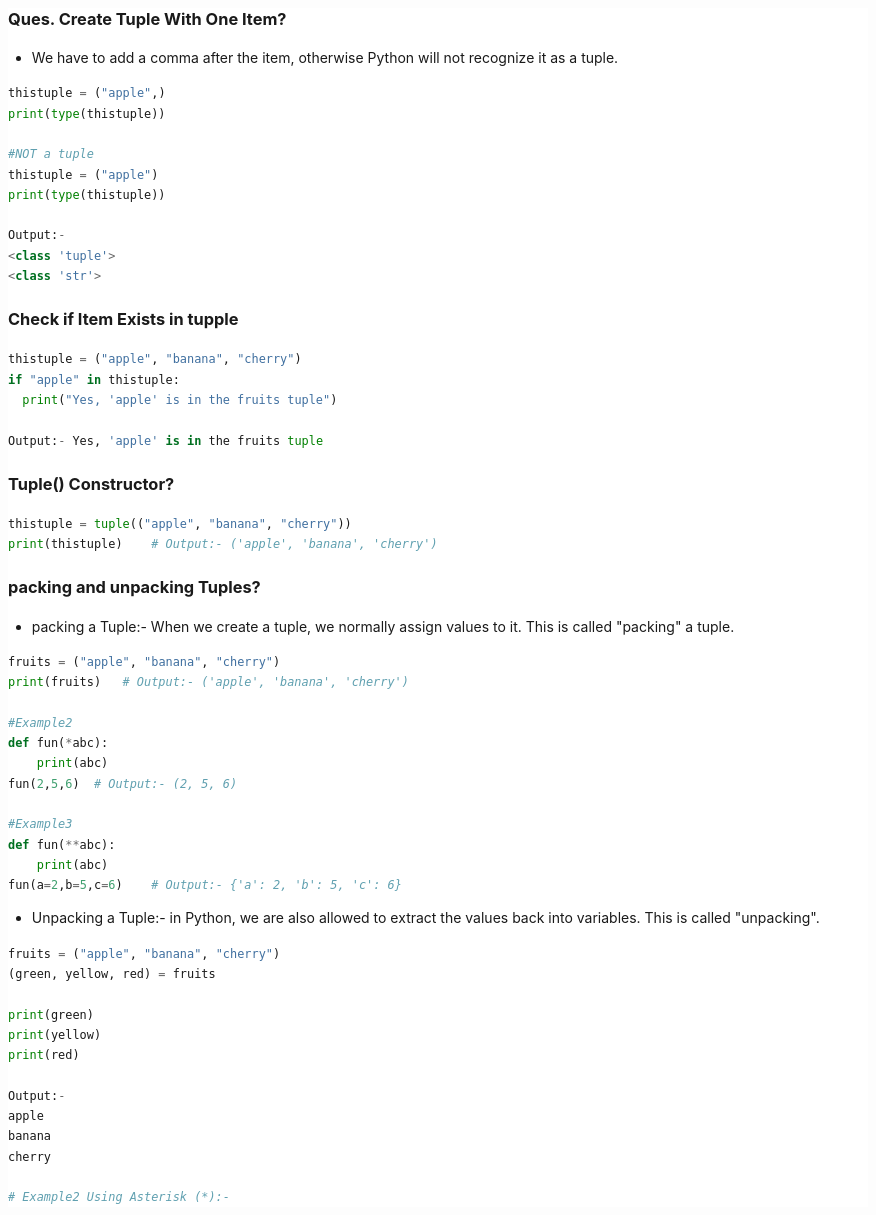 ### **Ques. Create Tuple With One Item?**
* We have to add a comma after the item, otherwise Python will not recognize it as a tuple.
```python
thistuple = ("apple",)
print(type(thistuple))

#NOT a tuple
thistuple = ("apple")
print(type(thistuple))

Output:-
<class 'tuple'>
<class 'str'>
```

### **Check if Item Exists in tupple**
```python
thistuple = ("apple", "banana", "cherry")
if "apple" in thistuple:
  print("Yes, 'apple' is in the fruits tuple")

Output:- Yes, 'apple' is in the fruits tuple
```

### **Tuple() Constructor?**
```python
thistuple = tuple(("apple", "banana", "cherry"))
print(thistuple)    # Output:- ('apple', 'banana', 'cherry')
```

### **packing and unpacking Tuples?**
* packing a Tuple:- When we create a tuple, we normally assign values to it. This is called "packing" a tuple.
```python
fruits = ("apple", "banana", "cherry")
print(fruits)   # Output:- ('apple', 'banana', 'cherry')

#Example2
def fun(*abc):
    print(abc)
fun(2,5,6)  # Output:- (2, 5, 6)

#Example3
def fun(**abc):
    print(abc)
fun(a=2,b=5,c=6)    # Output:- {'a': 2, 'b': 5, 'c': 6}
```
* Unpacking a Tuple:- in Python, we are also allowed to extract the values back into variables. This is called "unpacking".
```python
fruits = ("apple", "banana", "cherry")
(green, yellow, red) = fruits

print(green)
print(yellow)
print(red)

Output:- 
apple
banana
cherry

# Example2 Using Asterisk (*):-
```